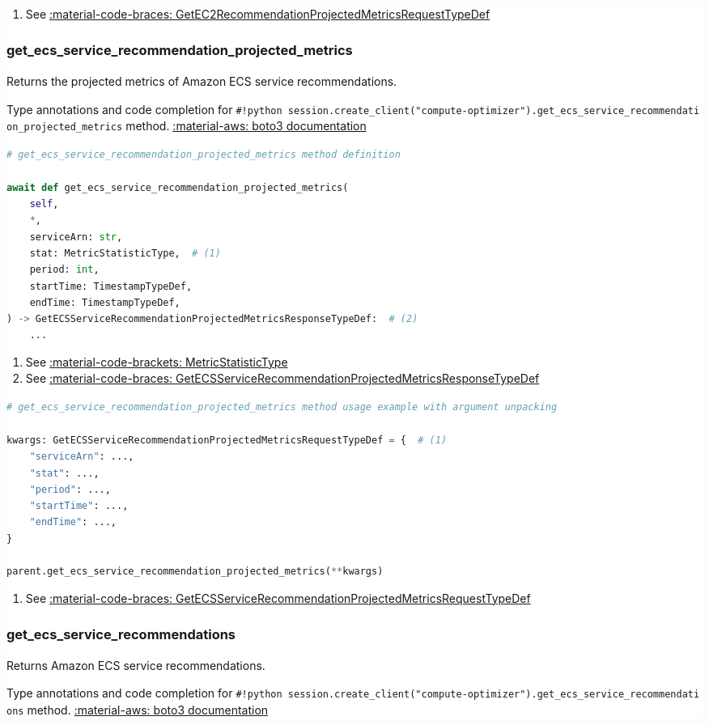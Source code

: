 1. See [:material-code-braces: GetEC2RecommendationProjectedMetricsRequestTypeDef](./type_defs.md#getec2recommendationprojectedmetricsrequesttypedef) 

### get\_ecs\_service\_recommendation\_projected\_metrics

Returns the projected metrics of Amazon ECS service recommendations.

Type annotations and code completion for `#!python session.create_client("compute-optimizer").get_ecs_service_recommendation_projected_metrics` method.
[:material-aws: boto3 documentation](https://boto3.amazonaws.com/v1/documentation/api/latest/reference/services/compute-optimizer/client/get_ecs_service_recommendation_projected_metrics.html)

```python
# get_ecs_service_recommendation_projected_metrics method definition

await def get_ecs_service_recommendation_projected_metrics(
    self,
    *,
    serviceArn: str,
    stat: MetricStatisticType,  # (1)
    period: int,
    startTime: TimestampTypeDef,
    endTime: TimestampTypeDef,
) -> GetECSServiceRecommendationProjectedMetricsResponseTypeDef:  # (2)
    ...
```

1. See [:material-code-brackets: MetricStatisticType](./literals.md#metricstatistictype) 
2. See [:material-code-braces: GetECSServiceRecommendationProjectedMetricsResponseTypeDef](./type_defs.md#getecsservicerecommendationprojectedmetricsresponsetypedef) 


```python
# get_ecs_service_recommendation_projected_metrics method usage example with argument unpacking

kwargs: GetECSServiceRecommendationProjectedMetricsRequestTypeDef = {  # (1)
    "serviceArn": ...,
    "stat": ...,
    "period": ...,
    "startTime": ...,
    "endTime": ...,
}

parent.get_ecs_service_recommendation_projected_metrics(**kwargs)
```

1. See [:material-code-braces: GetECSServiceRecommendationProjectedMetricsRequestTypeDef](./type_defs.md#getecsservicerecommendationprojectedmetricsrequesttypedef) 

### get\_ecs\_service\_recommendations

Returns Amazon ECS service recommendations.

Type annotations and code completion for `#!python session.create_client("compute-optimizer").get_ecs_service_recommendations` method.
[:material-aws: boto3 documentation](https://boto3.amazonaws.com/v1/documentation/api/latest/reference/services/compute-optimizer/client/get_ecs_service_recommendations.html)

